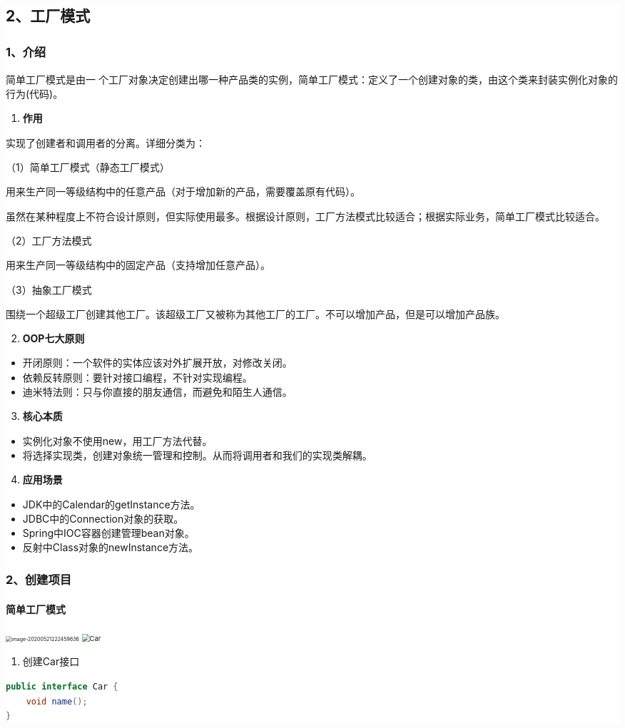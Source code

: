 ## 2、工厂模式

### 1、介绍

简单工厂模式是由一 个工厂对象决定创建出哪一种产品类的实例，简单工厂模式：定义了一个创建对象的类，由这个类来封装实例化对象的行为(代码)。

1. **作用**

实现了创建者和调用者的分离。详细分类为：

（1）简单工厂模式（静态工厂模式）

用来生产同一等级结构中的任意产品（对于增加新的产品，需要覆盖原有代码）。

虽然在某种程度上不符合设计原则，但实际使用最多。根据设计原则，工厂方法模式比较适合；根据实际业务，简单工厂模式比较适合。

（2）工厂方法模式

用来生产同一等级结构中的固定产品（支持增加任意产品）。

（3）抽象工厂模式

围绕一个超级工厂创建其他工厂。该超级工厂又被称为其他工厂的工厂。不可以增加产品，但是可以增加产品族。

2. **OOP七大原则**

+ 开闭原则：一个软件的实体应该对外扩展开放，对修改关闭。
+ 依赖反转原则：要针对接口编程，不针对实现编程。
+ 迪米特法则：只与你直接的朋友通信，而避免和陌生人通信。

3. **核心本质**

+ 实例化对象不使用new，用工厂方法代替。
+ 将选择实现类，创建对象统一管理和控制。从而将调用者和我们的实现类解耦。

4. **应用场景**

+ JDK中的Calendar的getInstance方法。
+ JDBC中的Connection对象的获取。
+ Spring中IOC容器创建管理bean对象。
+ 反射中Class对象的newInstance方法。

### 2、创建项目

#### 简单工厂模式

<img src="https://gitee.com/whlgdxlkl/my-picture-bed/raw/master/uploadPicture/image-20200521221713724.png" alt="image-20200521222459636" style="zoom: 50%;" />

<img src="https://gitee.com/whlgdxlkl/my-picture-bed/raw/master/uploadPicture/Car-1601170652128.png" alt="Car" style="zoom:67%;" />

1. 创建Car接口

```java
public interface Car {
    void name();
}
```
